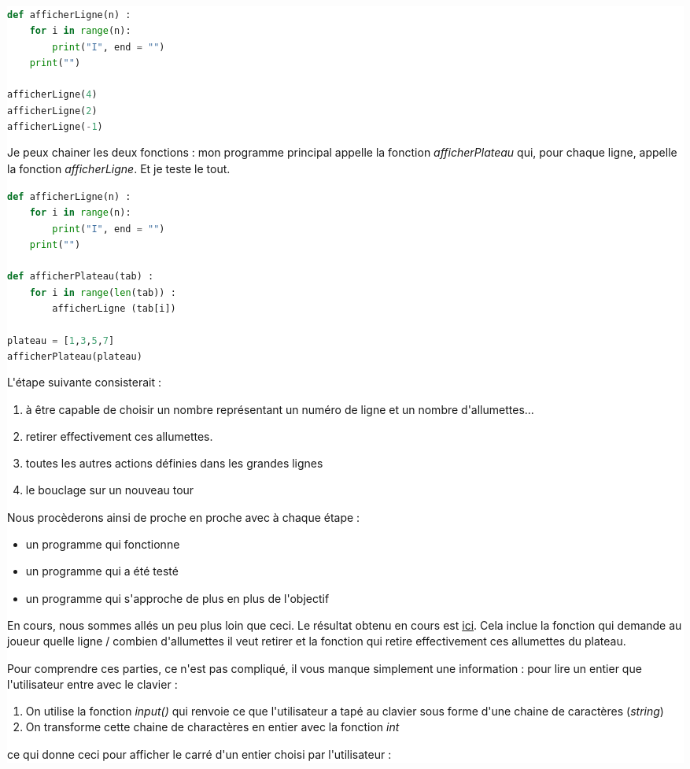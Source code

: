
```python
def afficherLigne(n) :
    for i in range(n):
        print("I", end = "")
    print("")

afficherLigne(4)
afficherLigne(2)
afficherLigne(-1)
```

Je peux chainer les deux fonctions : mon programme principal appelle la fonction *afficherPlateau* qui, pour chaque ligne, appelle la fonction *afficherLigne*. Et je teste le tout.

```python
def afficherLigne(n) :
    for i in range(n):
        print("I", end = "")
    print("")

def afficherPlateau(tab) :
    for i in range(len(tab)) :
        afficherLigne (tab[i])

plateau = [1,3,5,7]
afficherPlateau(plateau)
```

L'étape suivante consisterait :

1. à être capable de choisir un nombre représentant un numéro de ligne et un nombre d'allumettes...

2. retirer effectivement ces allumettes.

3. toutes les autres actions définies dans les grandes lignes

4. le bouclage sur un nouveau tour

Nous procèderons ainsi de proche en proche avec à chaque étape :

- un programme qui fonctionne

- un programme qui a été testé

- un programme qui s'approche de plus en plus de l'objectif

En cours, nous sommes allés un peu plus loin que ceci. Le résultat obtenu en cours est [ici](../Sources/03_vraiDev.py). Cela inclue la fonction qui demande au joueur quelle ligne / combien d'allumettes il veut retirer et la fonction qui retire effectivement ces allumettes du plateau.

Pour comprendre ces parties, ce n'est pas compliqué, il vous manque simplement une information : pour lire un entier que l'utilisateur entre avec le clavier :

1. On utilise la fonction *input()* qui renvoie ce que l'utilisateur a tapé au clavier sous forme d'une chaine de caractères (*string*)
2. On transforme cette chaine de charactères en entier avec la fonction *int*

ce qui donne ceci pour afficher le carré d'un entier choisi par l'utilisateur :
